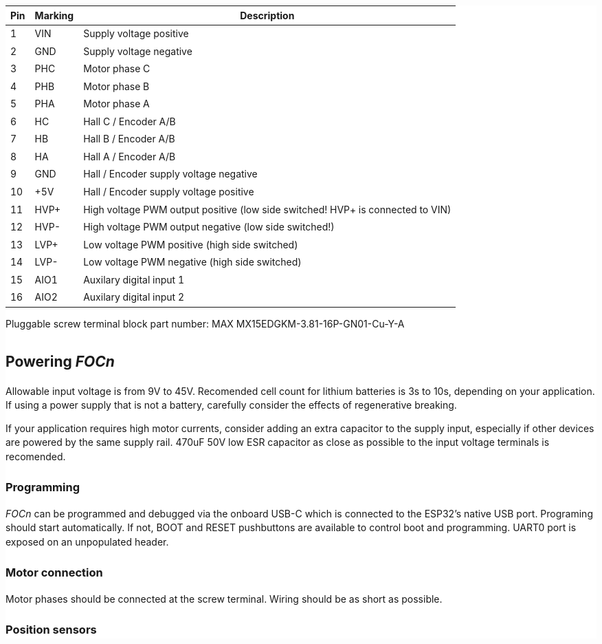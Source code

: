 | Pin | Marking | Description |
| --- | --- | --- |
| 1 | VIN | Supply voltage positive |
| 2 | GND | Supply voltage negative |
| 3 | PHC | Motor phase C |
| 4 | PHB | Motor phase B |
| 5 | PHA | Motor phase A |
| 6 | HC | Hall C / Encoder A/B |
| 7 | HB | Hall B / Encoder A/B |
| 8 | HA | Hall A / Encoder A/B |
| 9 | GND | Hall / Encoder supply voltage negative |
| 10 | +5V | Hall / Encoder supply voltage positive |
| 11 | HVP+ | High voltage PWM output positive (low side switched! HVP+ is connected to VIN) |
| 12 | HVP- | High voltage PWM output negative (low side switched!) |
| 13 | LVP+ | Low voltage PWM positive (high side switched) |
| 14 | LVP- | Low voltage PWM negative (high side switched) |
| 15 | AIO1 | Auxilary digital input 1 |
| 16 | AIO2 | Auxilary digital input 2 |

Pluggable screw terminal block part number: MAX MX15EDGKM-3.81-16P-GN01-Cu-Y-A

## Powering *FOCn*

Allowable input voltage is from 9V to 45V. Recomended cell count for lithium batteries is 3s to 10s, depending on your application. If using a power supply that is not a battery, carefully consider the effects of regenerative breaking. 

If your application requires high motor currents, consider adding an extra capacitor to the supply input, especially if other devices are powered by the same supply rail. 470uF 50V low ESR capacitor as close as possible to the input voltage terminals is recomended.

### Programming

*FOCn* can be programmed and debugged via the onboard USB-C which is connected to the ESP32’s native USB port. Programing should start automatically. If not, BOOT and RESET pushbuttons are available to control boot and programming. UART0 port is exposed on an unpopulated header.

### Motor connection

Motor phases should be connected at the screw terminal. Wiring should be as short as possible.

### Position sensors
